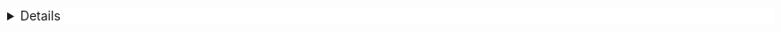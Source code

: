 <details>
  <summary>Details</summary>

Background: 研究聚焦于优化地面望远镜(GroundBIRD)的遮光罩(baffle)设计以提升宇宙微波背景辐射(CMB)偏振测量的精度。

Data: 研究中使用的数据来源包括基于准光学模拟（quasi-optical simulation）的仿真数据和实际月球观测（Moon observations）的实测数据。

Method: 采用准光学模拟(quasi-optical simulations)优化挡板(baffle)的孔径角(aperture angle)以抑制杂散光(stray light)同时保持主波束(main beam)质量。

Result: 优化后的挡板设计有效抑制了杂散光（stray light）且未降低主光束质量，同时热负荷显著低于大气影响，未检测到噪声等效温度（NET）的明显劣化。

Abstract: We presented the optimization procedures of the baffle mounted on the
